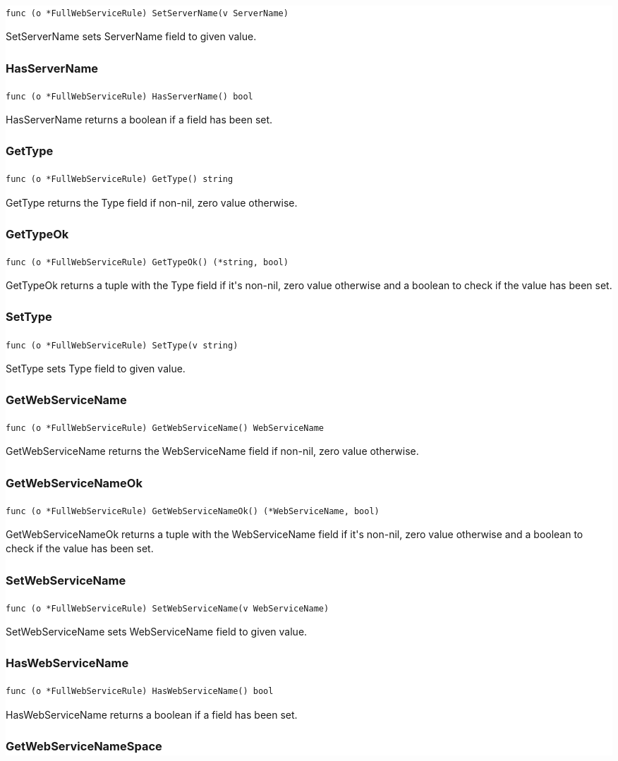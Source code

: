 `func (o *FullWebServiceRule) SetServerName(v ServerName)`

SetServerName sets ServerName field to given value.

### HasServerName

`func (o *FullWebServiceRule) HasServerName() bool`

HasServerName returns a boolean if a field has been set.

### GetType

`func (o *FullWebServiceRule) GetType() string`

GetType returns the Type field if non-nil, zero value otherwise.

### GetTypeOk

`func (o *FullWebServiceRule) GetTypeOk() (*string, bool)`

GetTypeOk returns a tuple with the Type field if it's non-nil, zero value otherwise
and a boolean to check if the value has been set.

### SetType

`func (o *FullWebServiceRule) SetType(v string)`

SetType sets Type field to given value.


### GetWebServiceName

`func (o *FullWebServiceRule) GetWebServiceName() WebServiceName`

GetWebServiceName returns the WebServiceName field if non-nil, zero value otherwise.

### GetWebServiceNameOk

`func (o *FullWebServiceRule) GetWebServiceNameOk() (*WebServiceName, bool)`

GetWebServiceNameOk returns a tuple with the WebServiceName field if it's non-nil, zero value otherwise
and a boolean to check if the value has been set.

### SetWebServiceName

`func (o *FullWebServiceRule) SetWebServiceName(v WebServiceName)`

SetWebServiceName sets WebServiceName field to given value.

### HasWebServiceName

`func (o *FullWebServiceRule) HasWebServiceName() bool`

HasWebServiceName returns a boolean if a field has been set.

### GetWebServiceNameSpace

